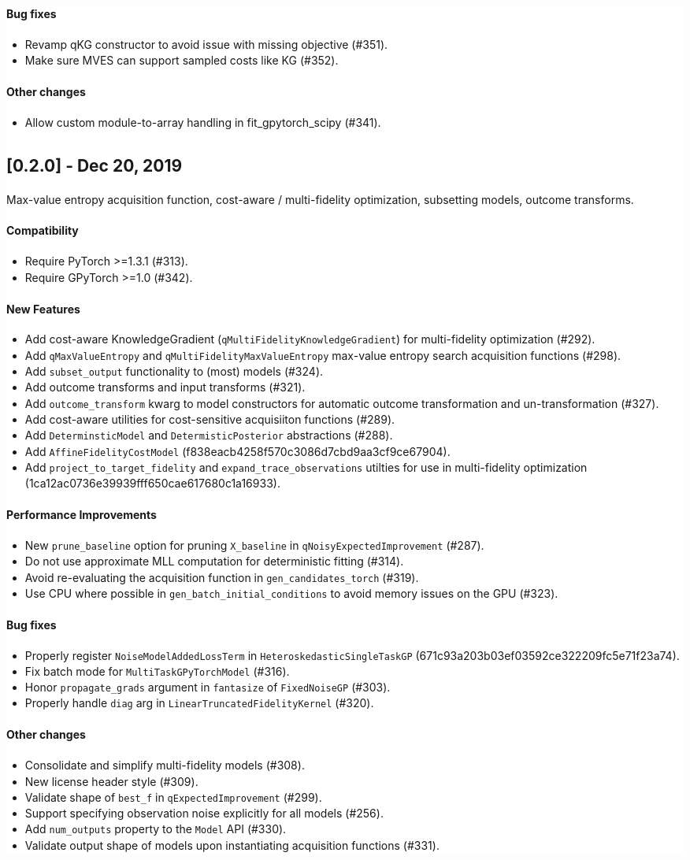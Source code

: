 #### Bug fixes
* Revamp qKG constructor to avoid issue with missing objective (#351).
* Make sure MVES can support sampled costs like KG (#352).

#### Other changes
* Allow custom module-to-array handling in fit_gpytorch_scipy (#341).


## [0.2.0] - Dec 20, 2019

Max-value entropy acquisition function, cost-aware / multi-fidelity optimization,
subsetting models, outcome transforms.

#### Compatibility
* Require PyTorch >=1.3.1 (#313).
* Require GPyTorch >=1.0 (#342).

#### New Features
* Add cost-aware KnowledgeGradient (`qMultiFidelityKnowledgeGradient`) for
  multi-fidelity optimization (#292).
* Add `qMaxValueEntropy` and `qMultiFidelityMaxValueEntropy` max-value entropy
  search acquisition functions (#298).
* Add `subset_output` functionality to (most) models (#324).
* Add outcome transforms and input transforms (#321).
* Add `outcome_transform` kwarg to model constructors for automatic outcome
  transformation and un-transformation (#327).
* Add cost-aware utilities for cost-sensitive acquisiiton functions (#289).
* Add `DeterminsticModel` and `DetermisticPosterior` abstractions (#288).
* Add `AffineFidelityCostModel` (f838eacb4258f570c3086d7cbd9aa3cf9ce67904).
* Add `project_to_target_fidelity` and `expand_trace_observations` utilties for
  use in multi-fidelity optimization (1ca12ac0736e39939fff650cae617680c1a16933).

#### Performance Improvements
* New `prune_baseline` option for pruning `X_baseline` in
  `qNoisyExpectedImprovement` (#287).
* Do not use approximate MLL computation for deterministic fitting (#314).
* Avoid re-evaluating the acquisition function in `gen_candidates_torch` (#319).
* Use CPU where possible in `gen_batch_initial_conditions` to avoid memory
  issues on the GPU (#323).

#### Bug fixes
* Properly register `NoiseModelAddedLossTerm` in `HeteroskedasticSingleTaskGP`
  (671c93a203b03ef03592ce322209fc5e71f23a74).
* Fix batch mode for `MultiTaskGPyTorchModel` (#316).
* Honor `propagate_grads` argument in `fantasize` of `FixedNoiseGP` (#303).
* Properly handle `diag` arg in `LinearTruncatedFidelityKernel` (#320).

#### Other changes
* Consolidate and simplify multi-fidelity models (#308).
* New license header style (#309).
* Validate shape of `best_f` in `qExpectedImprovement` (#299).
* Support specifying observation noise explicitly for all models (#256).
* Add `num_outputs` property to the `Model` API (#330).
* Validate output shape of models upon instantiating acquisition functions (#331).
